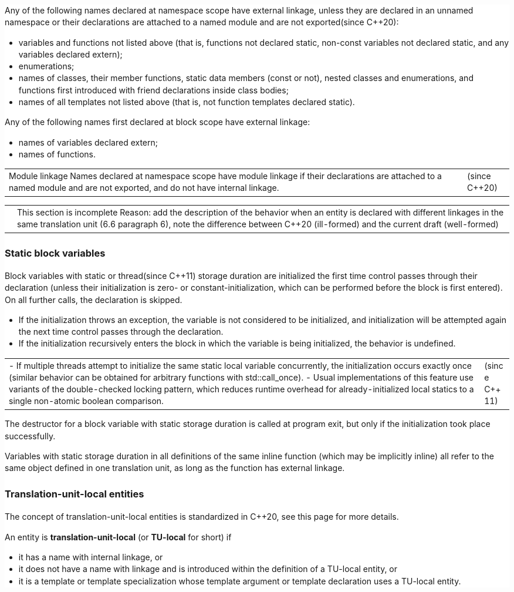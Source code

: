 Any of the following names declared at namespace scope have external linkage, unless they are declared in an unnamed namespace or their declarations are attached to a named module and are not exported(since C++20):

- variables and functions not listed above (that is, functions not declared static, non-const variables not declared static, and any variables declared extern);
- enumerations;
- names of classes, their member functions, static data members (const or not), nested classes and enumerations, and functions first introduced with friend declarations inside class bodies;
- names of all templates not listed above (that is, not function templates declared static).

Any of the following names first declared at block scope have external linkage:

- names of variables declared extern;
- names of functions.

|  |  |
| --- | --- |
| Module linkage Names declared at namespace scope have module linkage if their declarations are attached to a named module and are not exported, and do not have internal linkage. | (since C++20) |

|  |  |
| --- | --- |
|  | This section is incomplete Reason: add the description of the behavior when an entity is declared with different linkages in the same translation unit (6.6 paragraph 6), note the difference between C++20 (ill-formed) and the current draft (well-formed) |

### Static block variables

Block variables with static or thread(since C++11) storage duration are initialized the first time control passes through their declaration (unless their initialization is zero- or constant-initialization, which can be performed before the block is first entered). On all further calls, the declaration is skipped.

- If the initialization throws an exception, the variable is not considered to be initialized, and initialization will be attempted again the next time control passes through the declaration.
- If the initialization recursively enters the block in which the variable is being initialized, the behavior is undefined.

|  |  |
| --- | --- |
| - If multiple threads attempt to initialize the same static local variable concurrently, the initialization occurs exactly once (similar behavior can be obtained for arbitrary functions with std::call_once).   - Usual implementations of this feature use variants of the double-checked locking pattern, which reduces runtime overhead for already-initialized local statics to a single non-atomic boolean comparison. | (since C++11) |

The destructor for a block variable with static storage duration is called at program exit, but only if the initialization took place successfully.

Variables with static storage duration in all definitions of the same inline function (which may be implicitly inline) all refer to the same object defined in one translation unit, as long as the function has external linkage.

### Translation-unit-local entities

The concept of translation-unit-local entities is standardized in C++20, see this page for more details.

An entity is **translation-unit-local** (or **TU-local** for short) if

- it has a name with internal linkage, or
- it does not have a name with linkage and is introduced within the definition of a TU-local entity, or
- it is a template or template specialization whose template argument or template declaration uses a TU-local entity.
